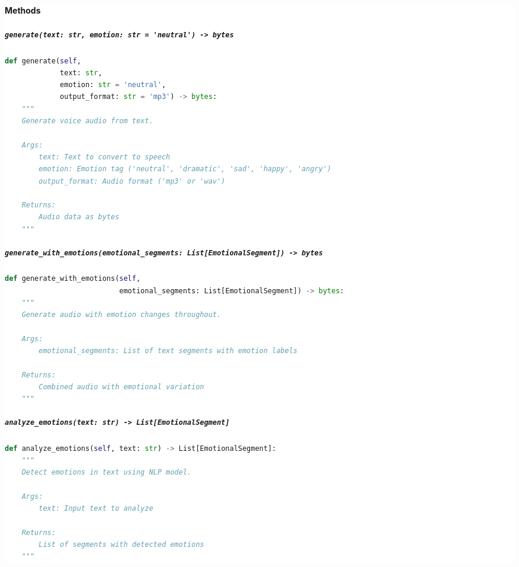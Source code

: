 #### Methods

##### `generate(text: str, emotion: str = 'neutral') -> bytes`
```python
def generate(self, 
             text: str, 
             emotion: str = 'neutral',
             output_format: str = 'mp3') -> bytes:
    """
    Generate voice audio from text.
    
    Args:
        text: Text to convert to speech
        emotion: Emotion tag ('neutral', 'dramatic', 'sad', 'happy', 'angry')
        output_format: Audio format ('mp3' or 'wav')
        
    Returns:
        Audio data as bytes
    """
```

##### `generate_with_emotions(emotional_segments: List[EmotionalSegment]) -> bytes`
```python
def generate_with_emotions(self, 
                           emotional_segments: List[EmotionalSegment]) -> bytes:
    """
    Generate audio with emotion changes throughout.
    
    Args:
        emotional_segments: List of text segments with emotion labels
        
    Returns:
        Combined audio with emotional variation
    """
```

##### `analyze_emotions(text: str) -> List[EmotionalSegment]`
```python
def analyze_emotions(self, text: str) -> List[EmotionalSegment]:
    """
    Detect emotions in text using NLP model.
    
    Args:
        text: Input text to analyze
        
    Returns:
        List of segments with detected emotions
    """
```
